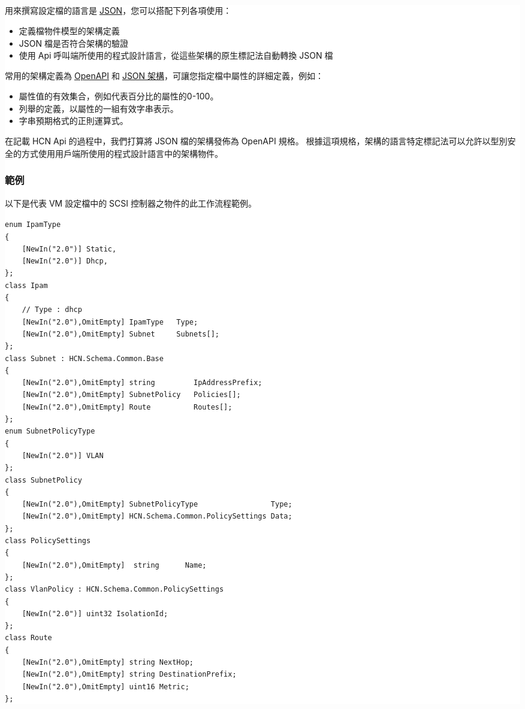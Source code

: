 用來撰寫設定檔的語言是 [JSON](https://tools.ietf.org/html/rfc8259)，您可以搭配下列各項使用：
-    定義檔物件模型的架構定義
-    JSON 檔是否符合架構的驗證
-    使用 Api 呼叫端所使用的程式設計語言，從這些架構的原生標記法自動轉換 JSON 檔

常用的架構定義為 [OpenAPI](https://www.openapis.org/) 和 [JSON 架構](http://json-schema.org/)，可讓您指定檔中屬性的詳細定義，例如：
-    屬性值的有效集合，例如代表百分比的屬性的0-100。
-    列舉的定義，以屬性的一組有效字串表示。
-    字串預期格式的正則運算式。

在記載 HCN Api 的過程中，我們打算將 JSON 檔的架構發佈為 OpenAPI 規格。 根據這項規格，架構的語言特定標記法可以允許以型別安全的方式使用用戶端所使用的程式設計語言中的架構物件。

### <a name="example"></a>範例

以下是代表 VM 設定檔中的 SCSI 控制器之物件的此工作流程範例。

```
enum IpamType
{
    [NewIn("2.0")] Static,
    [NewIn("2.0")] Dhcp,
};
class Ipam
{
    // Type : dhcp
    [NewIn("2.0"),OmitEmpty] IpamType   Type;
    [NewIn("2.0"),OmitEmpty] Subnet     Subnets[];
};
class Subnet : HCN.Schema.Common.Base
{
    [NewIn("2.0"),OmitEmpty] string         IpAddressPrefix;
    [NewIn("2.0"),OmitEmpty] SubnetPolicy   Policies[];
    [NewIn("2.0"),OmitEmpty] Route          Routes[];
};
enum SubnetPolicyType
{
    [NewIn("2.0")] VLAN
};
class SubnetPolicy
{
    [NewIn("2.0"),OmitEmpty] SubnetPolicyType                 Type;
    [NewIn("2.0"),OmitEmpty] HCN.Schema.Common.PolicySettings Data;
};
class PolicySettings
{
    [NewIn("2.0"),OmitEmpty]  string      Name;
};
class VlanPolicy : HCN.Schema.Common.PolicySettings
{
    [NewIn("2.0")] uint32 IsolationId;
};
class Route
{
    [NewIn("2.0"),OmitEmpty] string NextHop;
    [NewIn("2.0"),OmitEmpty] string DestinationPrefix;
    [NewIn("2.0"),OmitEmpty] uint16 Metric;
};
```
